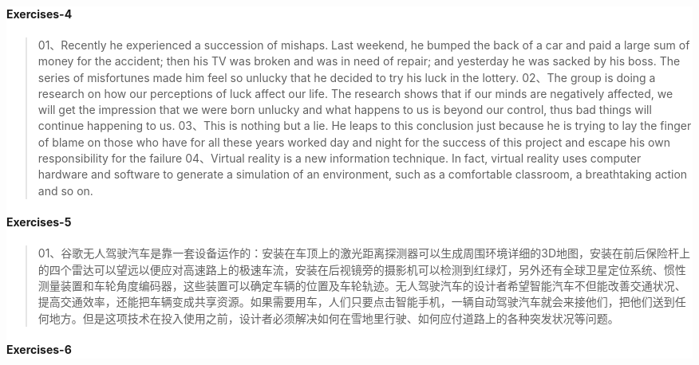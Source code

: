 ####  Exercises-4
> 01、Recently he experienced a succession of mishaps. Last weekend, he bumped the back of a car and paid a large sum of money for the accident; then his TV was broken and was in need of repair; and yesterday he was sacked by his boss. The series of misfortunes made him feel so unlucky that he decided to try his luck in the lottery.
> 02、The group is doing a research on how our perceptions of luck affect our life. The research shows that if our minds are negatively affected, we will get the impression that we were born unlucky and what happens to us is beyond our control, thus bad things will continue happening to us.
> 03、This is nothing but a lie. He leaps to this conclusion just because he is trying to lay the finger of blame on those who have for all these years worked day and night for the success of this project and escape his own responsibility for the failure
> 04、Virtual reality is a new information technique. In fact, virtual reality uses computer hardware and software to generate a simulation of an environment, such as a comfortable classroom, a breathtaking action and so on.

#### Exercises-5
> 01、谷歌无人驾驶汽车是靠一套设备运作的：安装在车顶上的激光距离探测器可以生成周围环境详细的3D地图，安装在前后保险杆上的四个雷达可以望远以便应对高速路上的极速车流，安装在后视镜旁的摄影机可以检测到红绿灯，另外还有全球卫星定位系统、惯性测量装置和车轮角度编码器，这些装置可以确定车辆的位置及车轮轨迹。无人驾驶汽车的设计者希望智能汽车不但能改善交通状况、提高交通效率，还能把车辆变成共享资源。如果需要用车，人们只要点击智能手机，一辆自动驾驶汽车就会来接他们，把他们送到任何地方。但是这项技术在投入使用之前，设计者必须解决如何在雪地里行驶、如何应付道路上的各种突发状况等问题。

#### Exercises-6
